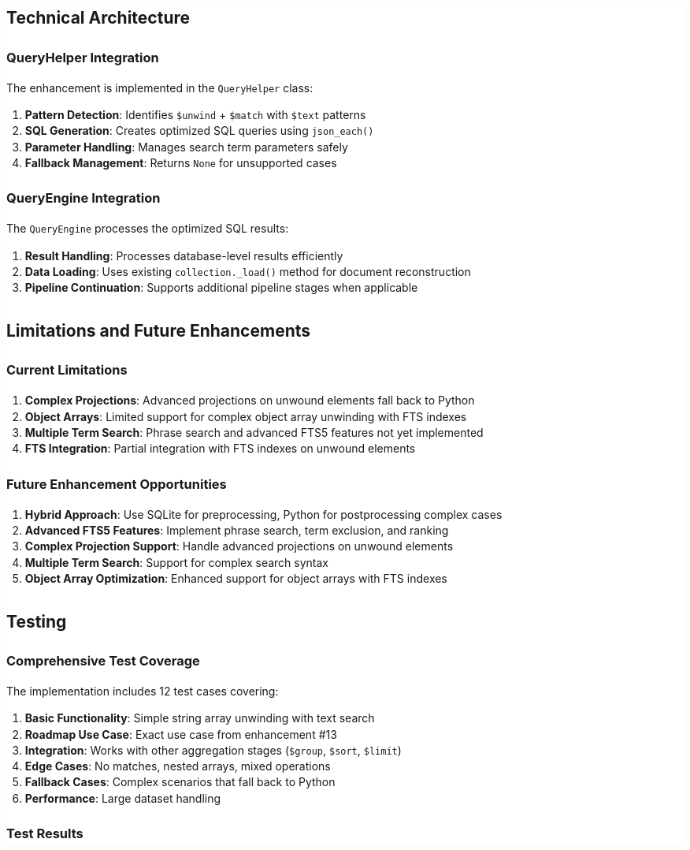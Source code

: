 ## Technical Architecture

### QueryHelper Integration

The enhancement is implemented in the `QueryHelper` class:

1. **Pattern Detection**: Identifies `$unwind` + `$match` with `$text` patterns
2. **SQL Generation**: Creates optimized SQL queries using `json_each()`
3. **Parameter Handling**: Manages search term parameters safely
4. **Fallback Management**: Returns `None` for unsupported cases

### QueryEngine Integration

The `QueryEngine` processes the optimized SQL results:

1. **Result Handling**: Processes database-level results efficiently
2. **Data Loading**: Uses existing `collection._load()` method for document reconstruction
3. **Pipeline Continuation**: Supports additional pipeline stages when applicable

## Limitations and Future Enhancements

### Current Limitations

1. **Complex Projections**: Advanced projections on unwound elements fall back to Python
2. **Object Arrays**: Limited support for complex object array unwinding with FTS indexes
3. **Multiple Term Search**: Phrase search and advanced FTS5 features not yet implemented
4. **FTS Integration**: Partial integration with FTS indexes on unwound elements

### Future Enhancement Opportunities

1. **Hybrid Approach**: Use SQLite for preprocessing, Python for postprocessing complex cases
2. **Advanced FTS5 Features**: Implement phrase search, term exclusion, and ranking
3. **Complex Projection Support**: Handle advanced projections on unwound elements
4. **Multiple Term Search**: Support for complex search syntax
5. **Object Array Optimization**: Enhanced support for object arrays with FTS indexes

## Testing

### Comprehensive Test Coverage

The implementation includes 12 test cases covering:

1. **Basic Functionality**: Simple string array unwinding with text search
2. **Roadmap Use Case**: Exact use case from enhancement #13
3. **Integration**: Works with other aggregation stages (`$group`, `$sort`, `$limit`)
4. **Edge Cases**: No matches, nested arrays, mixed operations
5. **Fallback Cases**: Complex scenarios that fall back to Python
6. **Performance**: Large dataset handling

### Test Results
